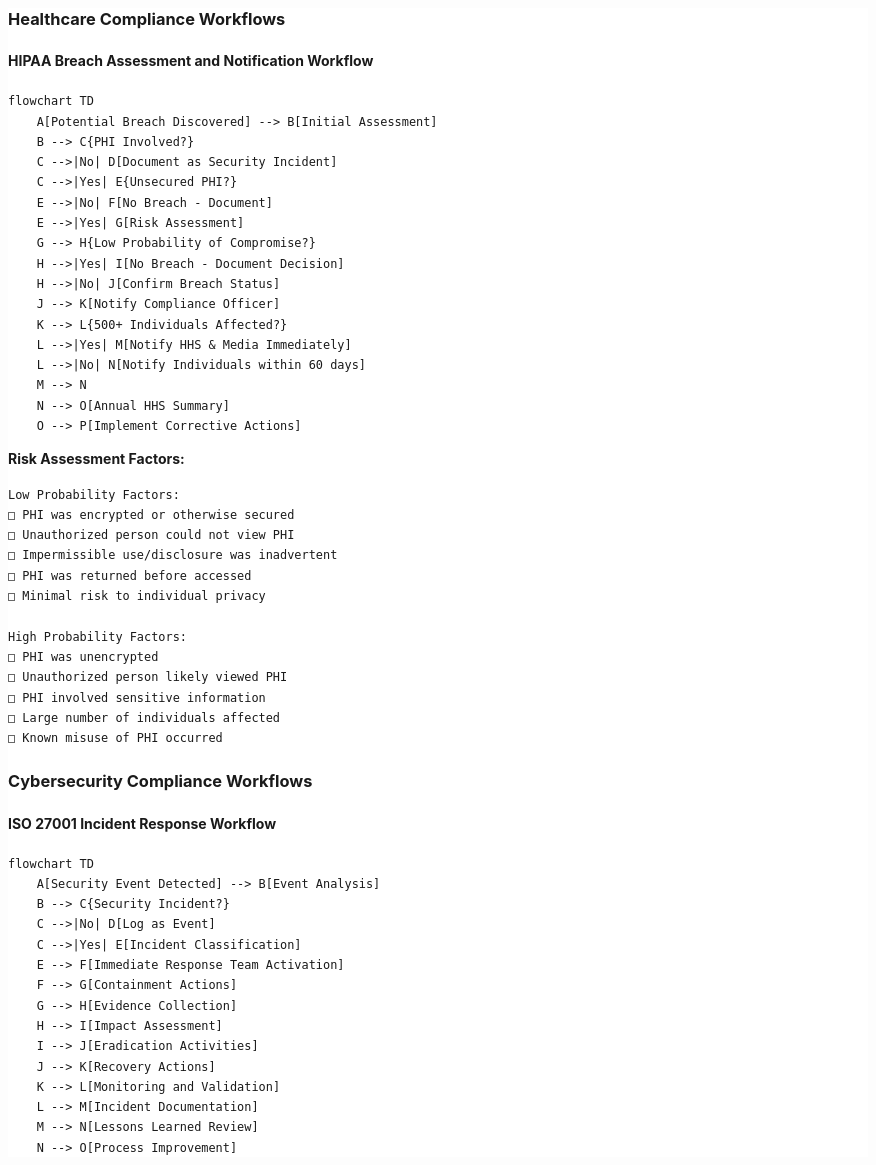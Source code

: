 ### Healthcare Compliance Workflows

#### HIPAA Breach Assessment and Notification Workflow

```mermaid
flowchart TD
    A[Potential Breach Discovered] --> B[Initial Assessment]
    B --> C{PHI Involved?}
    C -->|No| D[Document as Security Incident]
    C -->|Yes| E{Unsecured PHI?}
    E -->|No| F[No Breach - Document]
    E -->|Yes| G[Risk Assessment]
    G --> H{Low Probability of Compromise?}
    H -->|Yes| I[No Breach - Document Decision]
    H -->|No| J[Confirm Breach Status]
    J --> K[Notify Compliance Officer]
    K --> L{500+ Individuals Affected?}
    L -->|Yes| M[Notify HHS & Media Immediately]
    L -->|No| N[Notify Individuals within 60 days]
    M --> N
    N --> O[Annual HHS Summary]
    O --> P[Implement Corrective Actions]
```

**Risk Assessment Factors:**
```
Low Probability Factors:
□ PHI was encrypted or otherwise secured
□ Unauthorized person could not view PHI
□ Impermissible use/disclosure was inadvertent
□ PHI was returned before accessed
□ Minimal risk to individual privacy

High Probability Factors:
□ PHI was unencrypted
□ Unauthorized person likely viewed PHI
□ PHI involved sensitive information
□ Large number of individuals affected
□ Known misuse of PHI occurred
```

### Cybersecurity Compliance Workflows

#### ISO 27001 Incident Response Workflow

```mermaid
flowchart TD
    A[Security Event Detected] --> B[Event Analysis]
    B --> C{Security Incident?}
    C -->|No| D[Log as Event]
    C -->|Yes| E[Incident Classification]
    E --> F[Immediate Response Team Activation]
    F --> G[Containment Actions]
    G --> H[Evidence Collection]
    H --> I[Impact Assessment]
    I --> J[Eradication Activities]
    J --> K[Recovery Actions]
    K --> L[Monitoring and Validation]
    L --> M[Incident Documentation]
    M --> N[Lessons Learned Review]
    N --> O[Process Improvement]
```
